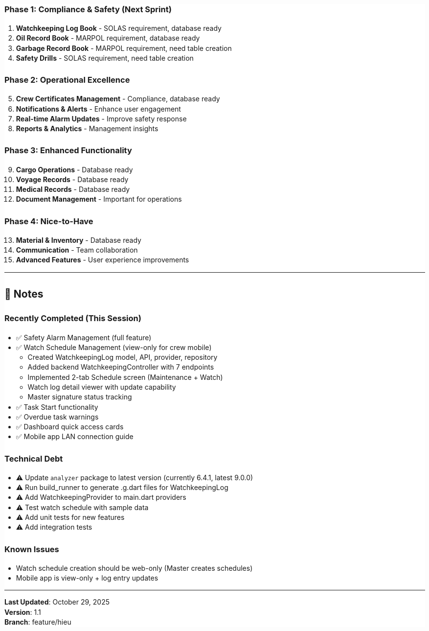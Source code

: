 ### Phase 1: Compliance & Safety (Next Sprint)
1. **Watchkeeping Log Book** - SOLAS requirement, database ready
2. **Oil Record Book** - MARPOL requirement, database ready  
3. **Garbage Record Book** - MARPOL requirement, need table creation
4. **Safety Drills** - SOLAS requirement, need table creation

### Phase 2: Operational Excellence
5. **Crew Certificates Management** - Compliance, database ready
6. **Notifications & Alerts** - Enhance user engagement
7. **Real-time Alarm Updates** - Improve safety response
8. **Reports & Analytics** - Management insights

### Phase 3: Enhanced Functionality
9. **Cargo Operations** - Database ready
10. **Voyage Records** - Database ready
11. **Medical Records** - Database ready
12. **Document Management** - Important for operations

### Phase 4: Nice-to-Have
13. **Material & Inventory** - Database ready
14. **Communication** - Team collaboration
15. **Advanced Features** - User experience improvements

---

## 📝 Notes

### Recently Completed (This Session)
- ✅ Safety Alarm Management (full feature)
- ✅ Watch Schedule Management (view-only for crew mobile)
  - Created WatchkeepingLog model, API, provider, repository
  - Added backend WatchkeepingController with 7 endpoints
  - Implemented 2-tab Schedule screen (Maintenance + Watch)
  - Watch log detail viewer with update capability
  - Master signature status tracking
- ✅ Task Start functionality
- ✅ Overdue task warnings
- ✅ Dashboard quick access cards
- ✅ Mobile app LAN connection guide

### Technical Debt
- ⚠️ Update `analyzer` package to latest version (currently 6.4.1, latest 9.0.0)
- ⚠️ Run build_runner to generate .g.dart files for WatchkeepingLog
- ⚠️ Add WatchkeepingProvider to main.dart providers
- ⚠️ Test watch schedule with sample data
- ⚠️ Add unit tests for new features
- ⚠️ Add integration tests

### Known Issues
- Watch schedule creation should be web-only (Master creates schedules)
- Mobile app is view-only + log entry updates

---

**Last Updated**: October 29, 2025  
**Version**: 1.1  
**Branch**: feature/hieu
